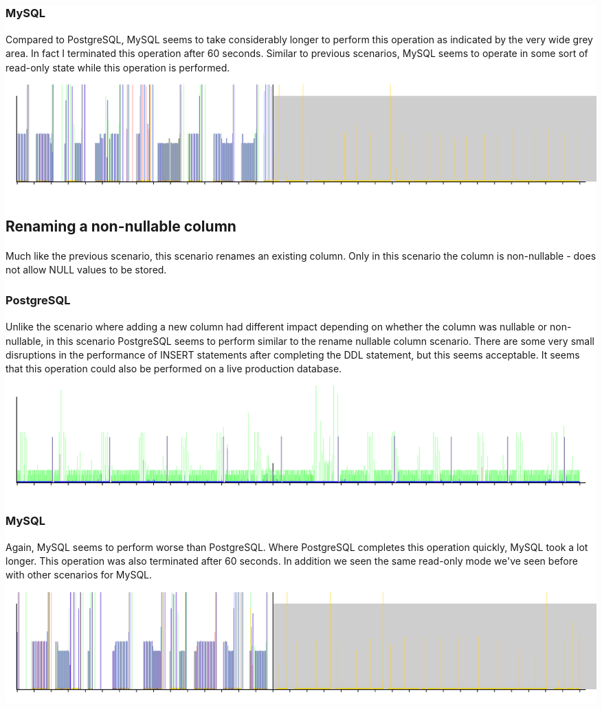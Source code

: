 ### MySQL

Compared to PostgreSQL, MySQL seems to take considerably longer to perform this operation as indicated by the very wide grey area. In fact I terminated this operation after 60 seconds. Similar to previous scenarios, MySQL seems to operate in some sort of read-only state while this operation is performed.

![](/images/mysql-rename-nullable-column.png)

## Renaming a non-nullable column
Much like the previous scenario, this scenario renames an existing column. Only in this scenario the column is non-nullable - does not allow NULL values to be stored.

### PostgreSQL

Unlike the scenario where adding a new column had different impact depending on whether the column was nullable or non-nullable, in this scenario PostgreSQL seems to perform similar to the rename nullable column scenario. There are some very small disruptions in the performance of INSERT statements after completing the DDL statement, but this seems acceptable. It seems that this operation could also be performed on a live production database.

![](/images/postgresql-rename-non-nullable-column.png)

### MySQL

Again, MySQL seems to perform worse than PostgreSQL. Where PostgreSQL completes this operation quickly, MySQL took a lot longer. This operation was also terminated after 60 seconds. In addition we seen the same read-only mode we've seen before with other scenarios for MySQL.

![](/images/mysql-rename-non-nullable-column.png)
